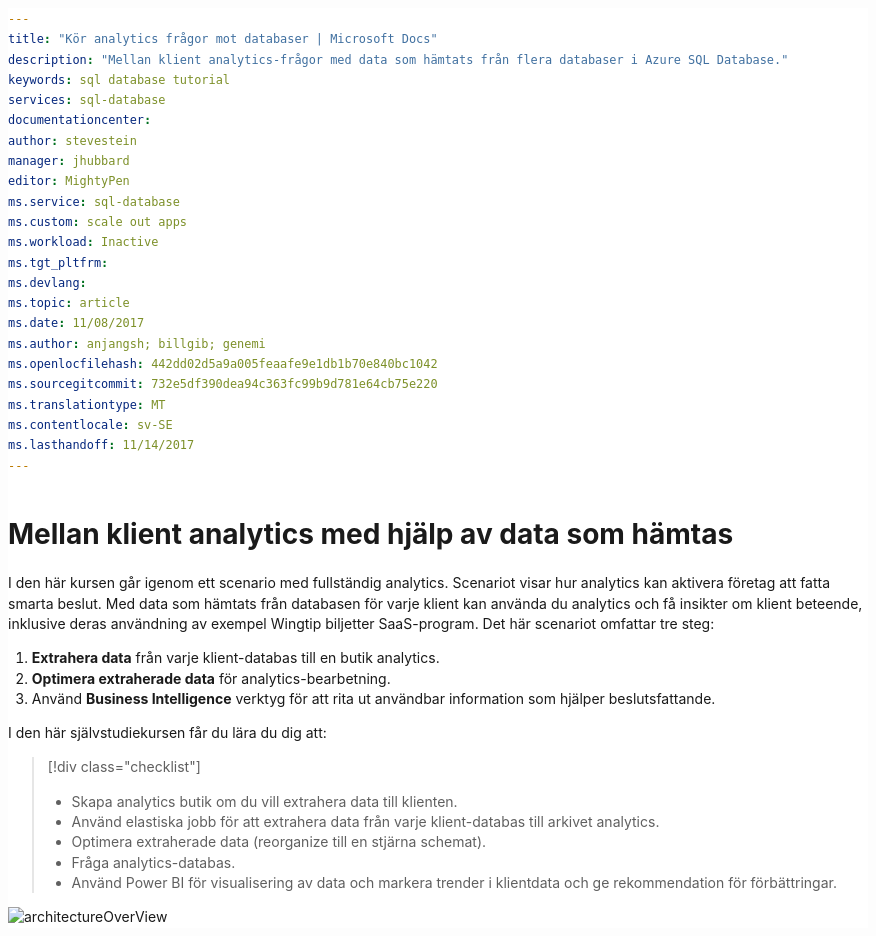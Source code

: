```yaml
---
title: "Kör analytics frågor mot databaser | Microsoft Docs"
description: "Mellan klient analytics-frågor med data som hämtats från flera databaser i Azure SQL Database."
keywords: sql database tutorial
services: sql-database
documentationcenter: 
author: stevestein
manager: jhubbard
editor: MightyPen
ms.service: sql-database
ms.custom: scale out apps
ms.workload: Inactive
ms.tgt_pltfrm: 
ms.devlang: 
ms.topic: article
ms.date: 11/08/2017
ms.author: anjangsh; billgib; genemi
ms.openlocfilehash: 442dd02d5a9a005feaafe9e1db1b70e840bc1042
ms.sourcegitcommit: 732e5df390dea94c363fc99b9d781e64cb75e220
ms.translationtype: MT
ms.contentlocale: sv-SE
ms.lasthandoff: 11/14/2017
---
```

# <a name="cross-tenant-analytics-using-extracted-data"></a>Mellan klient analytics med hjälp av data som hämtas

I den här kursen går igenom ett scenario med fullständig analytics. Scenariot visar hur analytics kan aktivera företag att fatta smarta beslut. Med data som hämtats från databasen för varje klient kan använda du analytics och få insikter om klient beteende, inklusive deras användning av exempel Wingtip biljetter SaaS-program. Det här scenariot omfattar tre steg: 

1.  **Extrahera data** från varje klient-databas till en butik analytics.
2.  **Optimera extraherade data** för analytics-bearbetning.
3.  Använd **Business Intelligence** verktyg för att rita ut användbar information som hjälper beslutsfattande. 

I den här självstudiekursen får du lära du dig att:

> [!div class="checklist"]
> - Skapa analytics butik om du vill extrahera data till klienten.
> - Använd elastiska jobb för att extrahera data från varje klient-databas till arkivet analytics.
> - Optimera extraherade data (reorganize till en stjärna schemat).
> - Fråga analytics-databas.
> - Använd Power BI för visualisering av data och markera trender i klientdata och ge rekommendation för förbättringar.

![architectureOverView](media/saas-tenancy-tenant-analytics/architectureOverview.png)
